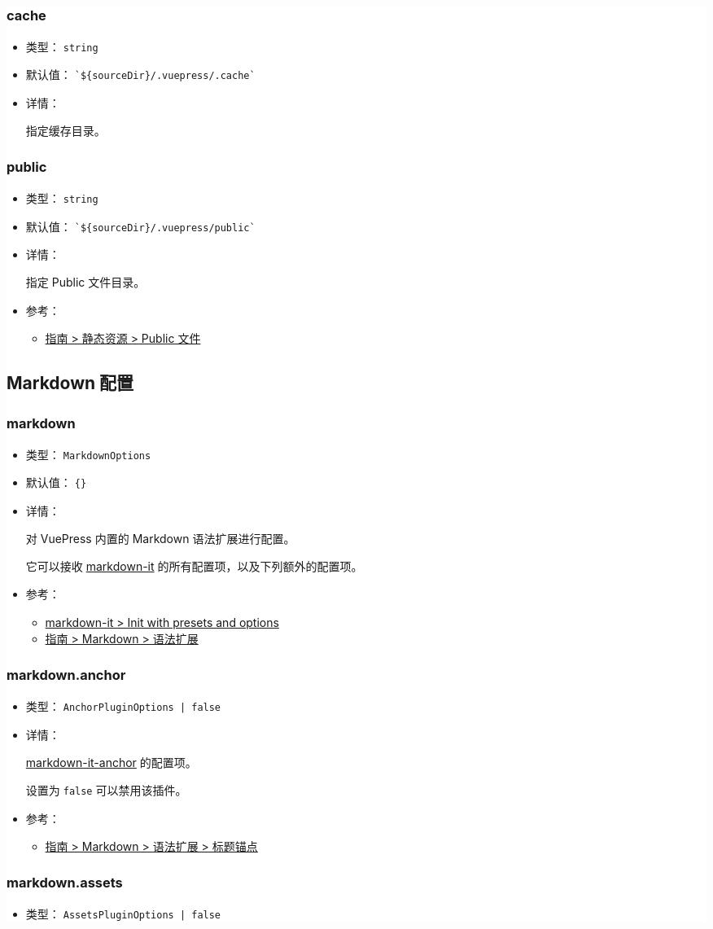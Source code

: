 ### cache

- 类型： `string`

- 默认值： `` `${sourceDir}/.vuepress/.cache` ``

- 详情：

  指定缓存目录。

### public

- 类型： `string`

- 默认值： `` `${sourceDir}/.vuepress/public` ``

- 详情：

  指定 Public 文件目录。

- 参考：
  - [指南 > 静态资源 > Public 文件](../guide/assets.md#public-文件)

## Markdown 配置

### markdown

- 类型： `MarkdownOptions`

- 默认值： `{}`

- 详情：

  对 VuePress 内置的 Markdown 语法扩展进行配置。

  它可以接收 [markdown-it](https://github.com/markdown-it/markdown-it) 的所有配置项，以及下列额外的配置项。

- 参考：
  - [markdown-it > Init with presets and options](https://github.com/markdown-it/markdown-it#init-with-presets-and-options)
  - [指南 > Markdown > 语法扩展](../guide/markdown.md#语法扩展)

### markdown.anchor

- 类型： `AnchorPluginOptions | false`

- 详情：

  [markdown-it-anchor](https://github.com/valeriangalliat/markdown-it-anchor) 的配置项。

  设置为 `false` 可以禁用该插件。

- 参考：
  - [指南 > Markdown > 语法扩展 > 标题锚点](../guide/markdown.md#标题锚点)

### markdown.assets

- 类型： `AssetsPluginOptions | false`
